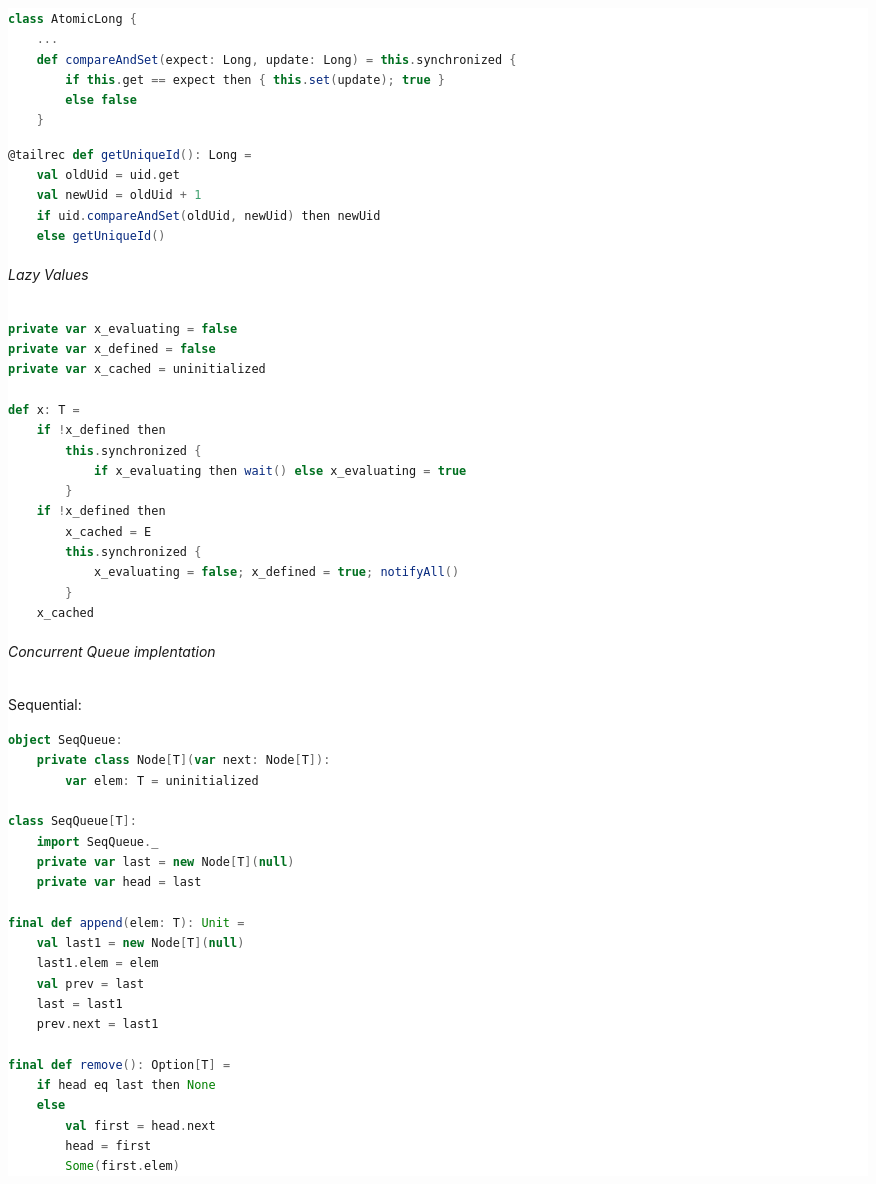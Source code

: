 ```scala
class AtomicLong {
    ...
    def compareAndSet(expect: Long, update: Long) = this.synchronized {
        if this.get == expect then { this.set(update); true }
        else false
    }
```

```scala
@tailrec def getUniqueId(): Long =
    val oldUid = uid.get
    val newUid = oldUid + 1
    if uid.compareAndSet(oldUid, newUid) then newUid
    else getUniqueId()
```

###### Lazy Values

```scala
private var x_evaluating = false
private var x_defined = false
private var x_cached = uninitialized

def x: T =
    if !x_defined then
        this.synchronized {
            if x_evaluating then wait() else x_evaluating = true
        }
    if !x_defined then
        x_cached = E
        this.synchronized {
            x_evaluating = false; x_defined = true; notifyAll()
        }
    x_cached
```

###### Concurrent Queue implentation
Sequential:

```scala
object SeqQueue:
    private class Node[T](var next: Node[T]):
        var elem: T = uninitialized

class SeqQueue[T]:
    import SeqQueue._
    private var last = new Node[T](null)
    private var head = last

final def append(elem: T): Unit =
    val last1 = new Node[T](null)
    last1.elem = elem
    val prev = last
    last = last1
    prev.next = last1

final def remove(): Option[T] =
    if head eq last then None
    else
        val first = head.next
        head = first
        Some(first.elem)
```
